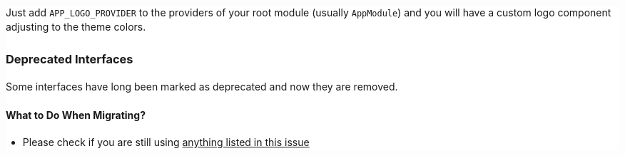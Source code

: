Just add `APP_LOGO_PROVIDER` to the providers of your root module (usually `AppModule`) and you will have a custom logo component adjusting to the theme colors.


### Deprecated Interfaces

Some interfaces have long been marked as deprecated and now they are removed.

#### What to Do When Migrating?

- Please check if you are still using [anything listed in this issue](https://github.com/jellogframework/jellog/issues/4281)

